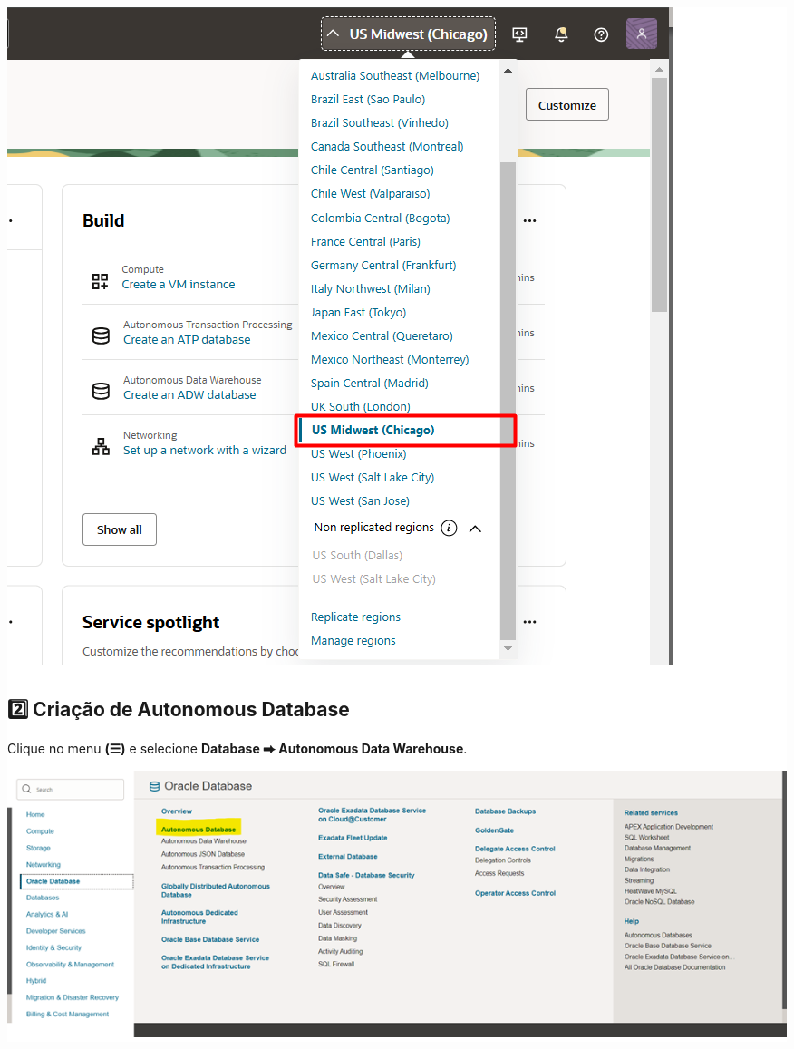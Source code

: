    ![Validate Region](images/validate-region.png " ")


## 2️⃣ Criação de Autonomous Database

Clique no menu **(☰)** e selecione **Database ⮕ Autonomous Data Warehouse**.

![Autonomous Acess](images/autonomous-acess.png)
